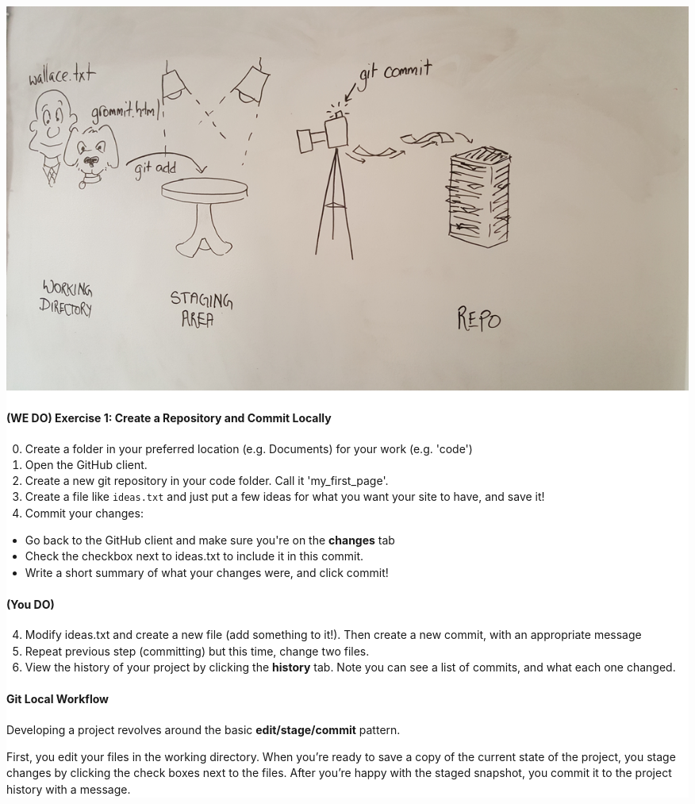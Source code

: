![Git Local Diagram](./images/git-local.jpg)

#### (WE DO) Exercise 1: Create a Repository and Commit Locally

0. Create a folder in your preferred location (e.g. Documents) for your work (e.g. 'code')
1. Open the GitHub client.
2. Create a new git repository in your code folder. Call it 'my_first_page'.
3. Create a file like `ideas.txt` and just put a few ideas for what you want your site to have, and save it!
4. Commit your changes:
  - Go back to the GitHub client and make sure you're on the **changes** tab
  - Check the checkbox next to ideas.txt to include it in this commit.
  - Write a short summary of what your changes were, and click commit!

#### (You DO)
4. Modify ideas.txt and create a new file (add something to it!). Then create a new commit, with an appropriate message
5. Repeat previous step (committing) but this time, change two files.
6. View the history of your project by clicking the **history** tab. Note you can see a list of commits, and what each one changed.

#### Git Local Workflow

Developing a project revolves around the basic **edit/stage/commit** pattern.

First, you edit your files in the working directory. When you’re ready to save a copy of the current state of the project, you stage changes by clicking the check boxes next to the files. After you’re happy with the staged snapshot, you commit it to the project history with a message.
